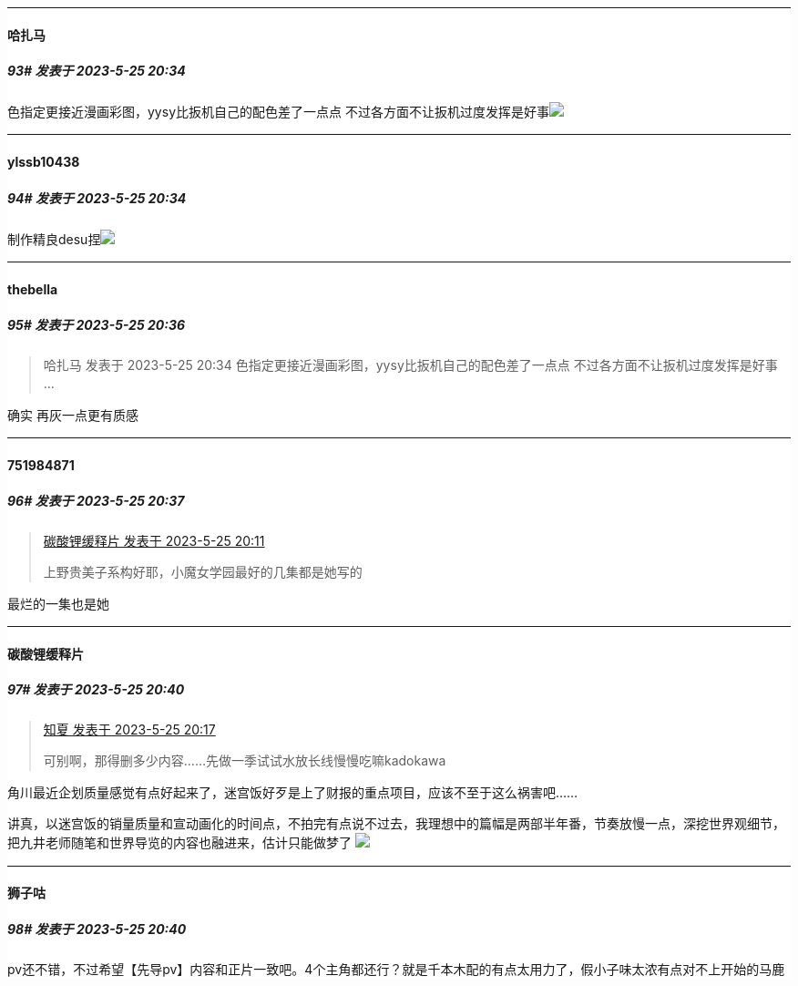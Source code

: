 *****

####  哈扎马  
##### 93#       发表于 2023-5-25 20:34

色指定更接近漫画彩图，yysy比扳机自己的配色差了一点点 不过各方面不让扳机过度发挥是好事<img src="https://static.saraba1st.com/image/smiley/face2017/037.png" referrerpolicy="no-referrer">

*****

####  ylssb10438  
##### 94#       发表于 2023-5-25 20:34

制作精良desu捏<img src="https://static.saraba1st.com/image/smiley/face2017/072.png" referrerpolicy="no-referrer">

*****

####  thebella  
##### 95#       发表于 2023-5-25 20:36

<blockquote>哈扎马 发表于 2023-5-25 20:34
色指定更接近漫画彩图，yysy比扳机自己的配色差了一点点 不过各方面不让扳机过度发挥是好事 ...</blockquote>
确实 再灰一点更有质感

*****

####  751984871  
##### 96#       发表于 2023-5-25 20:37

<blockquote><a href="httphttps://bbs.saraba1st.com/2b/forum.php?mod=redirect&amp;goto=findpost&amp;pid=60990907&amp;ptid=2086008" target="_blank">碳酸锂缓释片 发表于 2023-5-25 20:11</a>

上野贵美子系构好耶，小魔女学园最好的几集都是她写的</blockquote>
最烂的一集也是她

*****

####  碳酸锂缓释片  
##### 97#       发表于 2023-5-25 20:40

<blockquote><a href="httphttps://bbs.saraba1st.com/2b/forum.php?mod=redirect&amp;goto=findpost&amp;pid=60990960&amp;ptid=2086008" target="_blank">知夏 发表于 2023-5-25 20:17</a>

可别啊，那得删多少内容……先做一季试试水放长线慢慢吃嘛kadokawa</blockquote>
角川最近企划质量感觉有点好起来了，迷宫饭好歹是上了财报的重点项目，应该不至于这么祸害吧……

讲真，以迷宫饭的销量质量和宣动画化的时间点，不拍完有点说不过去，我理想中的篇幅是两部半年番，节奏放慢一点，深挖世界观细节，把九井老师随笔和世界导览的内容也融进来，估计只能做梦了 <img src="https://static.saraba1st.com/image/smiley/carton2017/171.png" referrerpolicy="no-referrer"> 

*****

####  狮子咕  
##### 98#       发表于 2023-5-25 20:40

pv还不错，不过希望【先导pv】内容和正片一致吧。4个主角都还行？就是千本木配的有点太用力了，假小子味太浓有点对不上开始的马鹿
